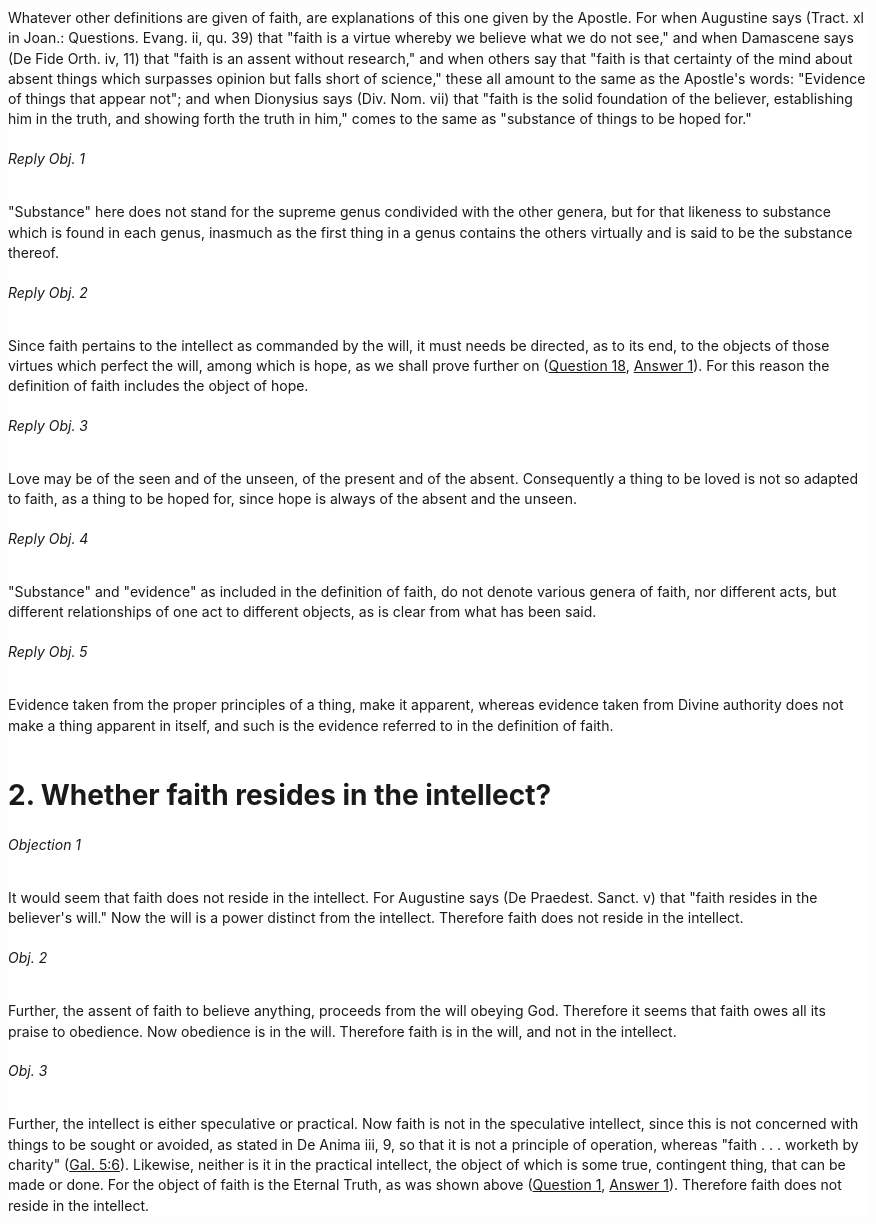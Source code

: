 Whatever other definitions are given of faith, are explanations of this one given by the Apostle. For when Augustine says (Tract. xl in Joan.: Questions. Evang. ii, qu. 39) that "faith is a virtue whereby we believe what we do not see," and when Damascene says (De Fide Orth. iv, 11) that "faith is an assent without research," and when others say that "faith is that certainty of the mind about absent things which surpasses opinion but falls short of science," these all amount to the same as the Apostle's words: "Evidence of things that appear not"; and when Dionysius says (Div. Nom. vii) that "faith is the solid foundation of the believer, establishing him in the truth, and showing forth the truth in him," comes to the same as "substance of things to be hoped for."  

###### Reply Obj. 1
"Substance" here does not stand for the supreme genus condivided with the other genera, but for that likeness to substance which is found in each genus, inasmuch as the first thing in a genus contains the others virtually and is said to be the substance thereof.  

###### Reply Obj. 2
Since faith pertains to the intellect as commanded by the will, it must needs be directed, as to its end, to the objects of those virtues which perfect the will, among which is hope, as we shall prove further on ([Question 18](../17.%20Hope/18.%20Subject%20of%20Hope.md), [Answer 1](../17.%20Hope/18.%20Subject%20of%20Hope.md#1.%20Whether%20hope%20is%20in%20the%20will%20as%20its%20subject?%20)). For this reason the definition of faith includes the object of hope.  

###### Reply Obj. 3
Love may be of the seen and of the unseen, of the present and of the absent. Consequently a thing to be loved is not so adapted to faith, as a thing to be hoped for, since hope is always of the absent and the unseen.  

###### Reply Obj. 4
"Substance" and "evidence" as included in the definition of faith, do not denote various genera of faith, nor different acts, but different relationships of one act to different objects, as is clear from what has been said.  

###### Reply Obj. 5
Evidence taken from the proper principles of a thing, make it apparent, whereas evidence taken from Divine authority does not make a thing apparent in itself, and such is the evidence referred to in the definition of faith.  




# 2. Whether faith resides in the intellect? 

###### Objection 1
It would seem that faith does not reside in the intellect. For Augustine says (De Praedest. Sanct. v) that "faith resides in the believer's will." Now the will is a power distinct from the intellect. Therefore faith does not reside in the intellect.  

###### Obj. 2
Further, the assent of faith to believe anything, proceeds from the will obeying God. Therefore it seems that faith owes all its praise to obedience. Now obedience is in the will. Therefore faith is in the will, and not in the intellect.  

###### Obj. 3
Further, the intellect is either speculative or practical. Now faith is not in the speculative intellect, since this is not concerned with things to be sought or avoided, as stated in De Anima iii, 9, so that it is not a principle of operation, whereas "faith . . . worketh by charity" ([Gal. 5:6](http://bible.gospelcom.net/bible?Gal++5:6)). Likewise, neither is it in the practical intellect, the object of which is some true, contingent thing, that can be made or done. For the object of faith is the Eternal Truth, as was shown above ([Question 1](01.%20Faith.md), [Answer 1](01.%20Faith.md#1.%20Whether%20the%20object%20of%20faith%20is%20the%20First%20Truth?%20)). Therefore faith does not reside in the intellect.  
